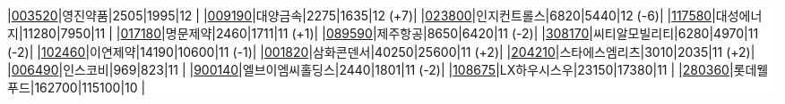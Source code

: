 |[003520](https://finance.daum.net/quotes/A003520)|영진약품|2505|1995|12 |
|[009190](https://finance.daum.net/quotes/A009190)|대양금속|2275|1635|12 (+7)|
|[023800](https://finance.daum.net/quotes/A023800)|인지컨트롤스|6820|5440|12 (-6)|
|[117580](https://finance.daum.net/quotes/A117580)|대성에너지|11280|7950|11 |
|[017180](https://finance.daum.net/quotes/A017180)|명문제약|2460|1711|11 (+1)|
|[089590](https://finance.daum.net/quotes/A089590)|제주항공|8650|6420|11 (-2)|
|[308170](https://finance.daum.net/quotes/A308170)|씨티알모빌리티|6280|4970|11 (-2)|
|[102460](https://finance.daum.net/quotes/A102460)|이연제약|14190|10600|11 (-1)|
|[001820](https://finance.daum.net/quotes/A001820)|삼화콘덴서|40250|25600|11 (+2)|
|[204210](https://finance.daum.net/quotes/A204210)|스타에스엠리츠|3010|2035|11 (+2)|
|[006490](https://finance.daum.net/quotes/A006490)|인스코비|969|823|11 |
|[900140](https://finance.daum.net/quotes/A900140)|엘브이엠씨홀딩스|2440|1801|11 (-2)|
|[108675](https://finance.daum.net/quotes/A108675)|LX하우시스우|23150|17380|11 |
|[280360](https://finance.daum.net/quotes/A280360)|롯데웰푸드|162700|115100|10 |
